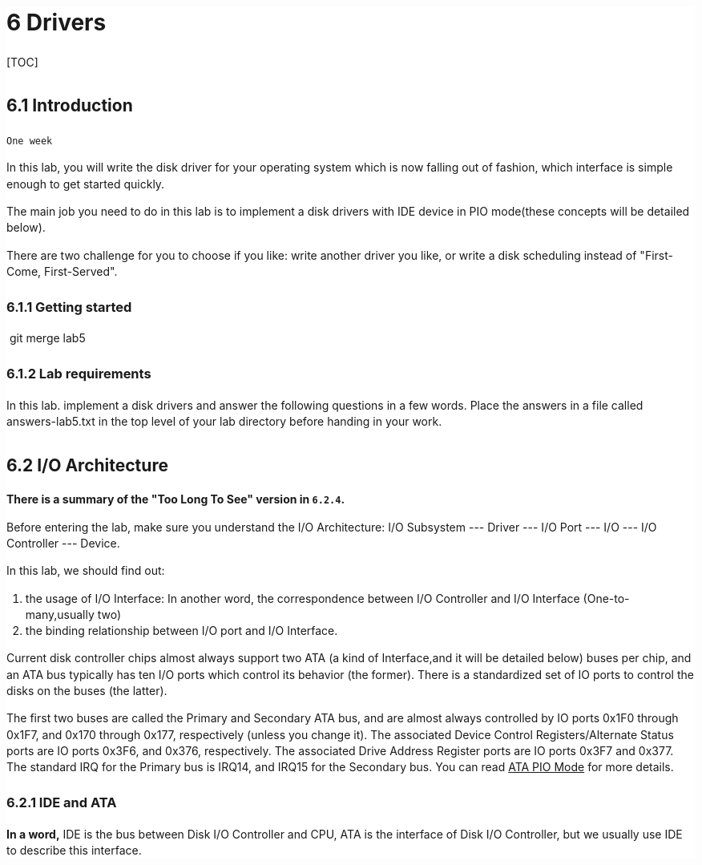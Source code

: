 # 6 Drivers

[TOC]

## 6.1 Introduction

`One week`

In this lab, you will write the disk driver for your operating system which is now falling out of fashion, which interface is simple enough to get started quickly.

The main job you need to do in this lab is to implement a disk drivers with IDE device in PIO mode(these concepts will be detailed below).

There are two challenge for you to choose if you like: write another driver you like, or write a disk scheduling instead of "First-Come, First-Served".

### 6.1.1 Getting started

​	git merge lab5

### 6.1.2  Lab requirements

In this lab. implement a disk drivers and answer the following questions in a few words. Place the answers in a file called answers-lab5.txt in the top level of your lab directory before handing in your work.

## 6.2 I/O Architecture

**There is a summary of the "Too Long To See" version in `6.2.4`.**

Before entering the lab, make sure you understand the I/O Architecture: I/O Subsystem --- Driver --- I/O Port --- I/O    --- I/O Controller --- Device.

In this lab, we should find out:

1. the usage of I/O Interface: In another word, the correspondence between I/O Controller and I/O Interface (One-to-many,usually two)
2. the binding relationship between I/O port and I/O Interface.

Current disk controller chips almost always support two ATA (a kind of Interface,and it will be detailed below) buses per chip, and an ATA bus typically has ten I/O ports which control its behavior (the former). There is a standardized set of IO ports to control the disks on the buses (the latter).

The first two buses are called the Primary and Secondary ATA bus, and are almost always controlled by IO ports 0x1F0 through 0x1F7, and 0x170 through 0x177, respectively (unless you change it). The associated Device Control Registers/Alternate Status ports are IO ports 0x3F6, and 0x376, respectively. The associated Drive Address Register ports are IO ports 0x3F7 and 0x377. The standard IRQ for the Primary bus is IRQ14, and IRQ15 for the Secondary bus. You can read [ATA PIO Mode](https://wiki.osdev.org/ATA_PIO_Mode) for more details.

### 6.2.1 IDE and ATA

**In a word,** IDE is the bus between Disk I/O Controller and CPU, ATA is the interface of Disk I/O Controller, but we usually use IDE to describe this interface.
